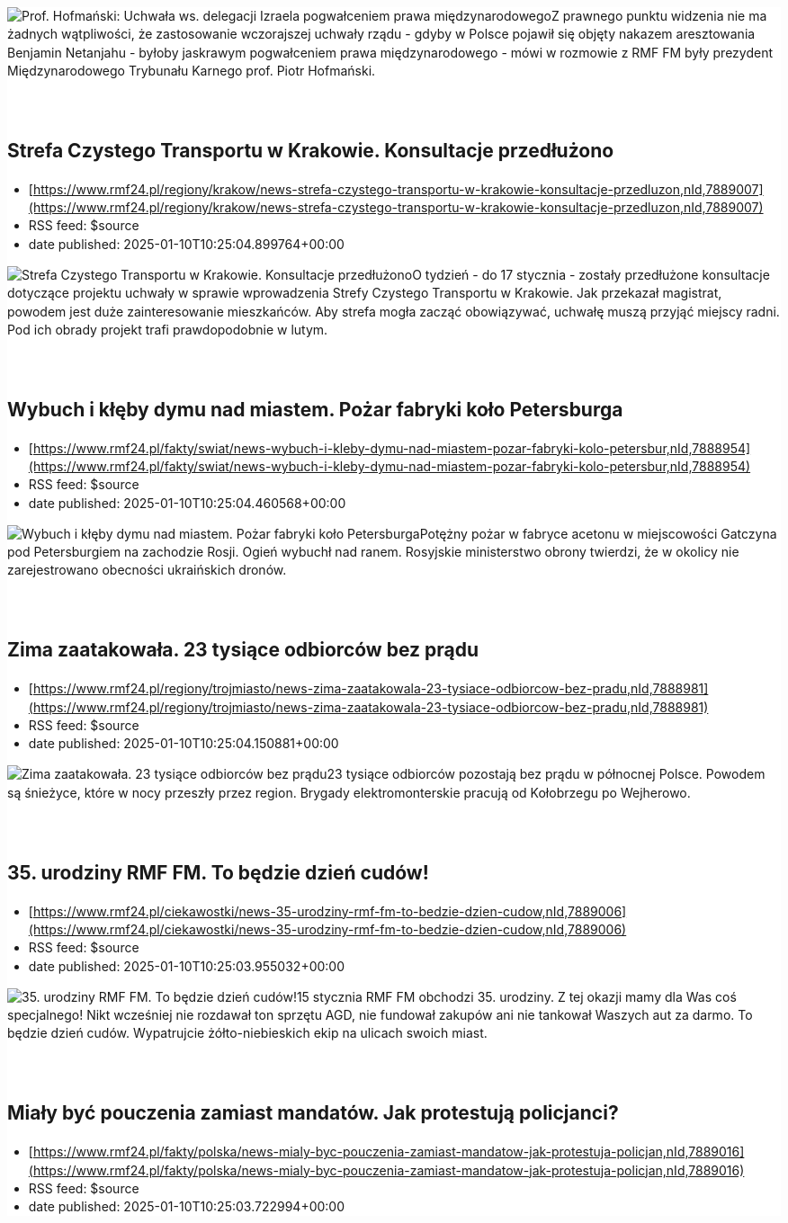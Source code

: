 <p><a href="https://www.rmf24.pl/fakty/polska/news-prof-hofmanski-uchwala-ws-delegacji-izraela-pogwalceniem-pra,nId,7889060"><img src="https://interia-s.pluscdn.pl/prof-hofmanski-uchwala-ws-delegacji-izraela-pogwalceniem-pra/000KF8T8X1978MHI-C307.jpg" alt="Prof. Hofmański: Uchwała ws. delegacji Izraela pogwałceniem prawa międzynarodowego" align="left" /></a>Z prawnego punktu widzenia nie ma żadnych wątpliwości, że zastosowanie wczorajszej uchwały rządu - gdyby w Polsce pojawił się objęty nakazem aresztowania Benjamin Netanjahu - byłoby jaskrawym pogwałceniem prawa międzynarodowego - mówi w rozmowie z RMF FM były prezydent Międzynarodowego Trybunału Karnego prof. Piotr Hofmański.</p><br clear="all" />

## Strefa Czystego Transportu w Krakowie. Konsultacje przedłużono
 - [https://www.rmf24.pl/regiony/krakow/news-strefa-czystego-transportu-w-krakowie-konsultacje-przedluzon,nId,7889007](https://www.rmf24.pl/regiony/krakow/news-strefa-czystego-transportu-w-krakowie-konsultacje-przedluzon,nId,7889007)
 - RSS feed: $source
 - date published: 2025-01-10T10:25:04.899764+00:00

<p><a href="https://www.rmf24.pl/regiony/krakow/news-strefa-czystego-transportu-w-krakowie-konsultacje-przedluzon,nId,7889007"><img src="https://interia-s.pluscdn.pl/strefa-czystego-transportu-w-krakowie-konsultacje-przedluzon/000KF8DZ9FFSP7UN-C307.jpg" alt="Strefa Czystego Transportu w Krakowie. Konsultacje przedłużono" align="left" /></a>O tydzień - do 17 stycznia - zostały przedłużone konsultacje dotyczące projektu uchwały w sprawie wprowadzenia Strefy Czystego Transportu w Krakowie. Jak przekazał magistrat, powodem jest duże zainteresowanie mieszkańców. Aby strefa mogła zacząć obowiązywać, uchwałę muszą przyjąć miejscy radni. Pod ich obrady projekt trafi prawdopodobnie w lutym.</p><br clear="all" />

## Wybuch i kłęby dymu nad miastem. Pożar fabryki koło Petersburga
 - [https://www.rmf24.pl/fakty/swiat/news-wybuch-i-kleby-dymu-nad-miastem-pozar-fabryki-kolo-petersbur,nId,7888954](https://www.rmf24.pl/fakty/swiat/news-wybuch-i-kleby-dymu-nad-miastem-pozar-fabryki-kolo-petersbur,nId,7888954)
 - RSS feed: $source
 - date published: 2025-01-10T10:25:04.460568+00:00

<p><a href="https://www.rmf24.pl/fakty/swiat/news-wybuch-i-kleby-dymu-nad-miastem-pozar-fabryki-kolo-petersbur,nId,7888954"><img src="https://interia-s.pluscdn.pl/wybuch-i-kleby-dymu-nad-miastem-pozar-fabryki-kolo-petersbur/000KF7O8UPYPOBIP-C307.jpg" alt="Wybuch i kłęby dymu nad miastem. Pożar fabryki koło Petersburga" align="left" /></a>Potężny pożar w fabryce acetonu w miejscowości Gatczyna pod Petersburgiem na zachodzie Rosji. Ogień wybuchł nad ranem. Rosyjskie ministerstwo obrony twierdzi, że w okolicy nie zarejestrowano obecności ukraińskich dronów.</p><br clear="all" />

## Zima zaatakowała. 23 tysiące odbiorców bez prądu
 - [https://www.rmf24.pl/regiony/trojmiasto/news-zima-zaatakowala-23-tysiace-odbiorcow-bez-pradu,nId,7888981](https://www.rmf24.pl/regiony/trojmiasto/news-zima-zaatakowala-23-tysiace-odbiorcow-bez-pradu,nId,7888981)
 - RSS feed: $source
 - date published: 2025-01-10T10:25:04.150881+00:00

<p><a href="https://www.rmf24.pl/regiony/trojmiasto/news-zima-zaatakowala-23-tysiace-odbiorcow-bez-pradu,nId,7888981"><img src="https://interia-s.pluscdn.pl/zima-zaatakowala-23-tysiace-odbiorcow-bez-pradu/000KF82IQPDQLS5F-C307.jpg" alt="Zima zaatakowała. 23 tysiące odbiorców bez prądu" align="left" /></a>23 tysiące odbiorców pozostają bez prądu w północnej Polsce. Powodem są śnieżyce, które w nocy przeszły przez region. Brygady elektromonterskie pracują od Kołobrzegu po Wejherowo.</p><br clear="all" />

## 35. urodziny RMF FM. To będzie dzień cudów!
 - [https://www.rmf24.pl/ciekawostki/news-35-urodziny-rmf-fm-to-bedzie-dzien-cudow,nId,7889006](https://www.rmf24.pl/ciekawostki/news-35-urodziny-rmf-fm-to-bedzie-dzien-cudow,nId,7889006)
 - RSS feed: $source
 - date published: 2025-01-10T10:25:03.955032+00:00

<p><a href="https://www.rmf24.pl/ciekawostki/news-35-urodziny-rmf-fm-to-bedzie-dzien-cudow,nId,7889006"><img src="https://interia-s.pluscdn.pl/35-urodziny-rmf-fm-to-bedzie-dzien-cudow/000KF8GQDT0INRTS-C307.jpg" alt="35. urodziny RMF FM. To będzie dzień cudów!" align="left" /></a>15 stycznia RMF FM obchodzi 35. urodziny. Z tej okazji mamy dla Was coś specjalnego! Nikt wcześniej nie rozdawał ton sprzętu AGD, nie fundował zakupów ani nie tankował Waszych aut za darmo. To będzie dzień cudów. Wypatrujcie żółto-niebieskich ekip na ulicach swoich miast. </p><br clear="all" />

## Miały być pouczenia zamiast mandatów. Jak protestują policjanci?
 - [https://www.rmf24.pl/fakty/polska/news-mialy-byc-pouczenia-zamiast-mandatow-jak-protestuja-policjan,nId,7889016](https://www.rmf24.pl/fakty/polska/news-mialy-byc-pouczenia-zamiast-mandatow-jak-protestuja-policjan,nId,7889016)
 - RSS feed: $source
 - date published: 2025-01-10T10:25:03.722994+00:00
